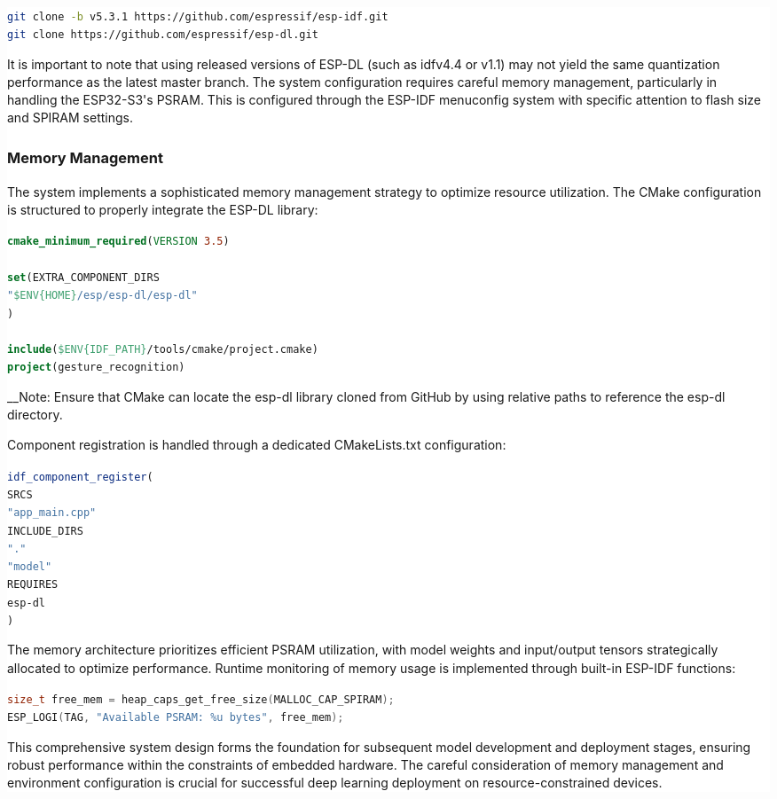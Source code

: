 ```bash
git clone -b v5.3.1 https://github.com/espressif/esp-idf.git
git clone https://github.com/espressif/esp-dl.git
```

It is important to note that using released versions of ESP-DL (such as idfv4.4 or v1.1) may not yield the same quantization performance as the latest master branch. The system configuration requires careful memory management, particularly in handling the ESP32-S3's PSRAM. This is configured through the ESP-IDF menuconfig system with specific attention to flash size and SPIRAM settings.

### Memory Management

The system implements a sophisticated memory management strategy to optimize resource utilization. The CMake configuration is structured to properly integrate the ESP-DL library:

```cmake
cmake_minimum_required(VERSION 3.5)

set(EXTRA_COMPONENT_DIRS
"$ENV{HOME}/esp/esp-dl/esp-dl"
)

include($ENV{IDF_PATH}/tools/cmake/project.cmake)
project(gesture_recognition)
```
__Note: Ensure that CMake can locate the esp-dl library cloned from GitHub by using relative paths to reference the esp-dl directory.

Component registration is handled through a dedicated CMakeLists.txt configuration:

```cmake
idf_component_register(
SRCS
"app_main.cpp"
INCLUDE_DIRS
"."
"model"
REQUIRES
esp-dl
)
```

The memory architecture prioritizes efficient PSRAM utilization, with model weights and input/output tensors strategically allocated to optimize performance. Runtime monitoring of memory usage is implemented through built-in ESP-IDF functions:

```cpp
size_t free_mem = heap_caps_get_free_size(MALLOC_CAP_SPIRAM);
ESP_LOGI(TAG, "Available PSRAM: %u bytes", free_mem);
```

This comprehensive system design forms the foundation for subsequent model development and deployment stages, ensuring robust performance within the constraints of embedded hardware. The careful consideration of memory management and environment configuration is crucial for successful deep learning deployment on resource-constrained devices.
